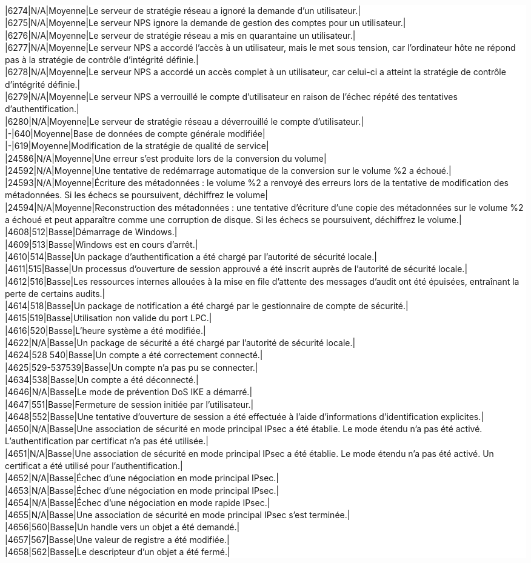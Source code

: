 |6274|N/A|Moyenne|Le serveur de stratégie réseau a ignoré la demande d’un utilisateur.|  
|6275|N/A|Moyenne|Le serveur NPS ignore la demande de gestion des comptes pour un utilisateur.|  
|6276|N/A|Moyenne|Le serveur de stratégie réseau a mis en quarantaine un utilisateur.|  
|6277|N/A|Moyenne|Le serveur NPS a accordé l’accès à un utilisateur, mais le met sous tension, car l’ordinateur hôte ne répond pas à la stratégie de contrôle d’intégrité définie.|  
|6278|N/A|Moyenne|Le serveur NPS a accordé un accès complet à un utilisateur, car celui-ci a atteint la stratégie de contrôle d’intégrité définie.|  
|6279|N/A|Moyenne|Le serveur NPS a verrouillé le compte d’utilisateur en raison de l’échec répété des tentatives d’authentification.|  
|6280|N/A|Moyenne|Le serveur de stratégie réseau a déverrouillé le compte d’utilisateur.|  
|-|640|Moyenne|Base de données de compte générale modifiée|  
|-|619|Moyenne|Modification de la stratégie de qualité de service|  
|24586|N/A|Moyenne|Une erreur s’est produite lors de la conversion du volume|  
|24592|N/A|Moyenne|Une tentative de redémarrage automatique de la conversion sur le volume %2 a échoué.|  
|24593|N/A|Moyenne|Écriture des métadonnées : le volume %2 a renvoyé des erreurs lors de la tentative de modification des métadonnées. Si les échecs se poursuivent, déchiffrez le volume|  
|24594|N/A|Moyenne|Reconstruction des métadonnées : une tentative d’écriture d’une copie des métadonnées sur le volume %2 a échoué et peut apparaître comme une corruption de disque. Si les échecs se poursuivent, déchiffrez le volume.|  
|4608|512|Basse|Démarrage de Windows.|  
|4609|513|Basse|Windows est en cours d’arrêt.|  
|4610|514|Basse|Un package d’authentification a été chargé par l’autorité de sécurité locale.|  
|4611|515|Basse|Un processus d’ouverture de session approuvé a été inscrit auprès de l’autorité de sécurité locale.|  
|4612|516|Basse|Les ressources internes allouées à la mise en file d’attente des messages d’audit ont été épuisées, entraînant la perte de certains audits.|  
|4614|518|Basse|Un package de notification a été chargé par le gestionnaire de compte de sécurité.|  
|4615|519|Basse|Utilisation non valide du port LPC.|  
|4616|520|Basse|L’heure système a été modifiée.|  
|4622|N/A|Basse|Un package de sécurité a été chargé par l’autorité de sécurité locale.|  
|4624|528 540|Basse|Un compte a été correctement connecté.|  
|4625|529-537539|Basse|Un compte n’a pas pu se connecter.|  
|4634|538|Basse|Un compte a été déconnecté.|  
|4646|N/A|Basse|Le mode de prévention DoS IKE a démarré.|  
|4647|551|Basse|Fermeture de session initiée par l’utilisateur.|  
|4648|552|Basse|Une tentative d’ouverture de session a été effectuée à l’aide d’informations d’identification explicites.|  
|4650|N/A|Basse|Une association de sécurité en mode principal IPsec a été établie. Le mode étendu n’a pas été activé. L’authentification par certificat n’a pas été utilisée.|  
|4651|N/A|Basse|Une association de sécurité en mode principal IPsec a été établie. Le mode étendu n’a pas été activé. Un certificat a été utilisé pour l’authentification.|  
|4652|N/A|Basse|Échec d’une négociation en mode principal IPsec.|  
|4653|N/A|Basse|Échec d’une négociation en mode principal IPsec.|  
|4654|N/A|Basse|Échec d’une négociation en mode rapide IPsec.|  
|4655|N/A|Basse|Une association de sécurité en mode principal IPsec s’est terminée.|  
|4656|560|Basse|Un handle vers un objet a été demandé.|  
|4657|567|Basse|Une valeur de registre a été modifiée.|  
|4658|562|Basse|Le descripteur d’un objet a été fermé.|  